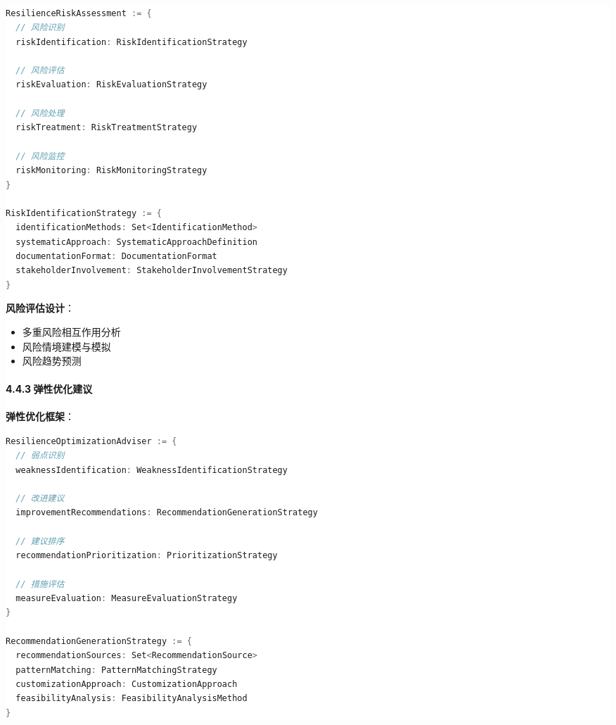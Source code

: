 ```rust
ResilienceRiskAssessment := {
  // 风险识别
  riskIdentification: RiskIdentificationStrategy
  
  // 风险评估
  riskEvaluation: RiskEvaluationStrategy
  
  // 风险处理
  riskTreatment: RiskTreatmentStrategy
  
  // 风险监控
  riskMonitoring: RiskMonitoringStrategy
}

RiskIdentificationStrategy := {
  identificationMethods: Set<IdentificationMethod>
  systematicApproach: SystematicApproachDefinition
  documentationFormat: DocumentationFormat
  stakeholderInvolvement: StakeholderInvolvementStrategy
}
```

**风险评估设计**：

- 多重风险相互作用分析
- 风险情境建模与模拟
- 风险趋势预测

#### 4.4.3 弹性优化建议

**弹性优化框架**：

```rust
ResilienceOptimizationAdviser := {
  // 弱点识别
  weaknessIdentification: WeaknessIdentificationStrategy
  
  // 改进建议
  improvementRecommendations: RecommendationGenerationStrategy
  
  // 建议排序
  recommendationPrioritization: PrioritizationStrategy
  
  // 措施评估
  measureEvaluation: MeasureEvaluationStrategy
}

RecommendationGenerationStrategy := {
  recommendationSources: Set<RecommendationSource>
  patternMatching: PatternMatchingStrategy
  customizationApproach: CustomizationApproach
  feasibilityAnalysis: FeasibilityAnalysisMethod
}
```
